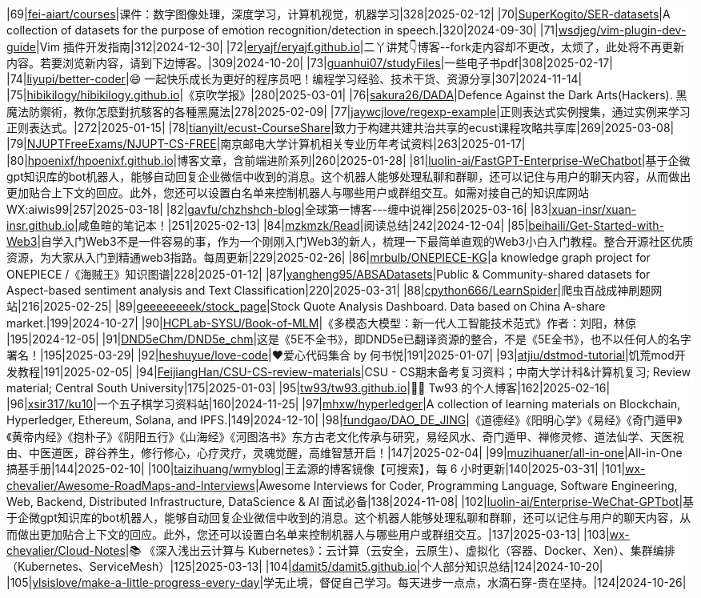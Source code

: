 |69|[fei-aiart/courses](https://github.com/fei-aiart/courses)|课件：数字图像处理，深度学习，计算机视觉，机器学习|328|2025-02-12|
|70|[SuperKogito/SER-datasets](https://github.com/SuperKogito/SER-datasets)|A collection of datasets for the purpose of emotion recognition/detection in speech.|320|2024-09-30|
|71|[wsdjeg/vim-plugin-dev-guide](https://github.com/wsdjeg/vim-plugin-dev-guide)|Vim 插件开发指南|312|2024-12-30|
|72|[eryajf/eryajf.github.io](https://github.com/eryajf/eryajf.github.io)|二丫讲梵👇博客--fork走内容却不更改，太烦了，此处将不再更新内容。若要浏览新内容，请到下边博客。|309|2024-10-20|
|73|[guanhui07/studyFiles](https://github.com/guanhui07/studyFiles)|一些电子书pdf|308|2025-02-17|
|74|[liyupi/better-coder](https://github.com/liyupi/better-coder)|😄 一起快乐成长为更好的程序员吧！编程学习经验、技术干货、资源分享|307|2024-11-14|
|75|[hibikilogy/hibikilogy.github.io](https://github.com/hibikilogy/hibikilogy.github.io)|《京吹学报》|280|2025-03-01|
|76|[sakura26/DADA](https://github.com/sakura26/DADA)|Defence Against the Dark Arts(Hackers). 黑魔法防禦術，教你怎麼對抗駭客的各種黑魔法|278|2025-02-09|
|77|[jaywcjlove/regexp-example](https://github.com/jaywcjlove/regexp-example)|正则表达式实例搜集，通过实例来学习正则表达式。|272|2025-01-15|
|78|[tianyilt/ecust-CourseShare](https://github.com/tianyilt/ecust-CourseShare)|致力于构建共建共治共享的ecust课程攻略共享库|269|2025-03-08|
|79|[NJUPTFreeExams/NJUPT-CS-FREE](https://github.com/NJUPTFreeExams/NJUPT-CS-FREE)|南京邮电大学计算机相关专业历年考试资料|263|2025-01-17|
|80|[hpoenixf/hpoenixf.github.io](https://github.com/hpoenixf/hpoenixf.github.io)|博客文章，含前端进阶系列|260|2025-01-28|
|81|[luolin-ai/FastGPT-Enterprise-WeChatbot](https://github.com/luolin-ai/FastGPT-Enterprise-WeChatbot)|基于企微gpt知识库的bot机器人，能够自动回复企业微信中收到的消息。这个机器人能够处理私聊和群聊，还可以记住与用户的聊天内容，从而做出更加贴合上下文的回应。此外，您还可以设置白名单来控制机器人与哪些用户或群组交互。如需对接自己的知识库网站WX:aiwis99|257|2025-03-18|
|82|[gavfu/chzhshch-blog](https://github.com/gavfu/chzhshch-blog)|全球第一博客---缠中说禅|256|2025-03-16|
|83|[xuan-insr/xuan-insr.github.io](https://github.com/xuan-insr/xuan-insr.github.io)|咸鱼暄的笔记本！|251|2025-02-13|
|84|[mzkmzk/Read](https://github.com/mzkmzk/Read)|阅读总结|242|2024-12-04|
|85|[beihaili/Get-Started-with-Web3](https://github.com/beihaili/Get-Started-with-Web3)|自学入门Web3不是一件容易的事，作为一个刚刚入门Web3的新人，梳理一下最简单直观的Web3小白入门教程。整合开源社区优质资源，为大家从入门到精通web3指路。每周更新|229|2025-02-26|
|86|[mrbulb/ONEPIECE-KG](https://github.com/mrbulb/ONEPIECE-KG)|a knowledge graph project for ONEPIECE /《海贼王》知识图谱|228|2025-01-12|
|87|[yangheng95/ABSADatasets](https://github.com/yangheng95/ABSADatasets)|Public & Community-shared datasets for Aspect-based sentiment analysis and Text Classification|220|2025-03-31|
|88|[cpython666/LearnSpider](https://github.com/cpython666/LearnSpider)|爬虫百战成神刷题网站|216|2025-02-25|
|89|[geeeeeeeek/stock_page](https://github.com/geeeeeeeek/stock_page)|Stock Quote Analysis Dashboard. Data based on China A-share market.|199|2024-10-27|
|90|[HCPLab-SYSU/Book-of-MLM](https://github.com/HCPLab-SYSU/Book-of-MLM)|《多模态大模型：新一代人工智能技术范式》作者：刘阳，林倞 |195|2024-12-05|
|91|[DND5eChm/DND5e_chm](https://github.com/DND5eChm/DND5e_chm)|这是《5E不全书》，即DND5e已翻译资源的整合，不是《5E全书》，也不以任何人的名字署名！|195|2025-03-29|
|92|[heshuyue/love-code](https://github.com/heshuyue/love-code)|❤️爱心代码集合 by 何书悦|191|2025-01-07|
|93|[atjiu/dstmod-tutorial](https://github.com/atjiu/dstmod-tutorial)|饥荒mod开发教程|191|2025-02-05|
|94|[FeijiangHan/CSU-CS-review-materials](https://github.com/FeijiangHan/CSU-CS-review-materials)|CSU - CS期末备考复习资料；中南大学计科&计算机复习; Review material; Central South University|175|2025-01-03|
|95|[tw93/tw93.github.io](https://github.com/tw93/tw93.github.io)|🧗‍♂️ Tw93 的个人博客|162|2025-02-16|
|96|[xsir317/ku10](https://github.com/xsir317/ku10)|一个五子棋学习资料站|160|2024-11-25|
|97|[mhxw/hyperledger](https://github.com/mhxw/hyperledger)|A collection of learning materials on Blockchain, Hyperledger, Ethereum, Solana, and IPFS.|149|2024-12-10|
|98|[fundgao/DAO_DE_JING](https://github.com/fundgao/DAO_DE_JING)|《道德经》《阳明心学》《易经》《奇门遁甲》《黄帝内经》《抱朴子》《阴阳五行》《山海经》《河图洛书》东方古老文化传承与研究，易经风水、奇门遁甲、禅修灵修、道法仙学、天医祝由、中医道医，辟谷养生，修行修心，心疗灵疗，灵魂觉醒，高维智慧开启！|147|2025-02-04|
|99|[muzihuaner/all-in-one](https://github.com/muzihuaner/all-in-one)|All-in-One 搞基手册|144|2025-02-10|
|100|[taizihuang/wmyblog](https://github.com/taizihuang/wmyblog)|王孟源的博客镜像【可搜索】，每 6 小时更新|140|2025-03-31|
|101|[wx-chevalier/Awesome-RoadMaps-and-Interviews](https://github.com/wx-chevalier/Awesome-RoadMaps-and-Interviews)|Awesome Interviews for Coder, Programming Language, Software Engineering, Web, Backend, Distributed Infrastructure, DataScience & AI   面试必备|138|2024-11-08|
|102|[luolin-ai/Enterprise-WeChat-GPTbot](https://github.com/luolin-ai/Enterprise-WeChat-GPTbot)|基于企微gpt知识库的bot机器人，能够自动回复企业微信中收到的消息。这个机器人能够处理私聊和群聊，还可以记住与用户的聊天内容，从而做出更加贴合上下文的回应。此外，您还可以设置白名单来控制机器人与哪些用户或群组交互。|137|2025-03-13|
|103|[wx-chevalier/Cloud-Notes](https://github.com/wx-chevalier/Cloud-Notes)|:books: 《深入浅出云计算与 Kubernetes》：云计算（云安全，云原生）、虚拟化（容器、Docker、Xen）、集群编排（Kubernetes、ServiceMesh）|125|2025-03-13|
|104|[damit5/damit5.github.io](https://github.com/damit5/damit5.github.io)|个人部分知识总结|124|2024-10-20|
|105|[ylsislove/make-a-little-progress-every-day](https://github.com/ylsislove/make-a-little-progress-every-day)|学无止境，督促自己学习。每天进步一点点，水滴石穿-贵在坚持。|124|2024-10-26|